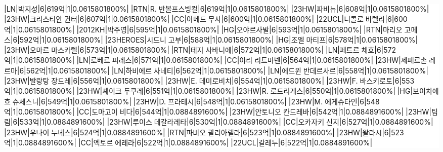 |LN|박지성|6|619억|1|0.0615801800%|
|RTN|R. 반볼프스빙컬|6|619억|1|0.0615801800%|
|23HW|파비뉴|6|608억|1|0.0615801800%|
|23HW|크리스티안 귄터|6|607억|1|0.0615801800%|
|CC|아메드 무사|6|600억|1|0.0615801800%|
|22UCL|니콜로 바렐라|6|600억|1|0.0615801800%|
|2012KH|박주영|6|595억|1|0.0615801800%|
|HG|오야르사발|6|593억|1|0.0615801800%|
|RTN|마리오 고메스|6|592억|1|0.0615801800%|
|23HEROES|시드니 고부|6|588억|1|0.0615801800%|
|HG|조엘 마티프|6|578억|1|0.0615801800%|
|23HW|오마르 마스카렐|6|573억|1|0.0615801800%|
|RTN|테지 사바니에|6|572억|1|0.0615801800%|
|LN|페트르 체흐|6|572억|1|0.0615801800%|
|LN|로베르 피레스|6|571억|1|0.0615801800%|
|CC|야리 리트마넨|6|564억|1|0.0615801800%|
|23HW|제페르손 레르마|6|562억|1|0.0615801800%|
|LN|하비에르 사네티|6|562억|1|0.0615801800%|
|LN|에드윈 반데르사르|6|558억|1|0.0615801800%|
|23HW|발랑탕 장드레|6|556억|1|0.0615801800%|
|23HW|E. 데미로비치|6|554억|1|0.0615801800%|
|23HW|F. 바스키로토|6|553억|1|0.0615801800%|
|23HW|셰이크 두쿠레|6|551억|1|0.0615801800%|
|23HW|R. 로드리게스|6|550억|1|0.0615801800%|
|HG|보이치에흐 슈체스니|6|549억|1|0.0615801800%|
|23HW|D. 프라테시|6|548억|1|0.0615801800%|
|23HW|M. 에게슈타인|6|548억|1|0.0615801800%|
|CC|도마고이 비다|6|544억|1|0.0884891600%|
|23HW|안토니오 칸드레바|6|542억|1|0.0884891600%|
|23HW|팀 림|6|533억|1|0.0884891600%|
|23HW|루이스 데갈라레타|6|530억|1|0.0884891600%|
|CC|오카자키 신지|6|527억|1|0.0884891600%|
|23HW|우나이 누녜스|6|524억|1|0.0884891600%|
|RTN|파비오 콸리아렐라|6|523억|1|0.0884891600%|
|23HW|왈라시|6|523억|1|0.0884891600%|
|CC|엑토르 에레라|6|522억|1|0.0884891600%|
|22UCL|갈레누|6|522억|1|0.0884891600%|